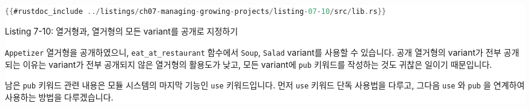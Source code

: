```rust
{{#rustdoc_include ../listings/ch07-managing-growing-projects/listing-07-10/src/lib.rs}}
```

<span class="caption">Listing 7-10: 열거형과, 열거형의 모든 variant를
공개로 지정하기</span>

`Appetizer` 열거형을 공개하였으니, `eat_at_restaurant` 함수에서
`Soup`, `Salad` variant를 사용할 수 있습니다.
공개 열거형의 variant가 전부 공개되는 이유는
variant가 전부 공개되지 않은 열거형의 활용도가 낮고,
모든 variant에 `pub` 키워드를 작성하는 것도
귀찮은 일이기 때문입니다.

남은 `pub` 키워드 관련 내용은 모듈 시스템의 마지막 기능인 `use` 키워드입니다.
먼저 `use` 키워드 단독 사용법을 다루고, 그다음 `use` 와 `pub` 을 연계하여
사용하는 방법을 다루겠습니다.

[pub]: ch07-03-paths-for-referring-to-an-item-in-the-module-tree.html#pub-키워드로-경로-노출하기
